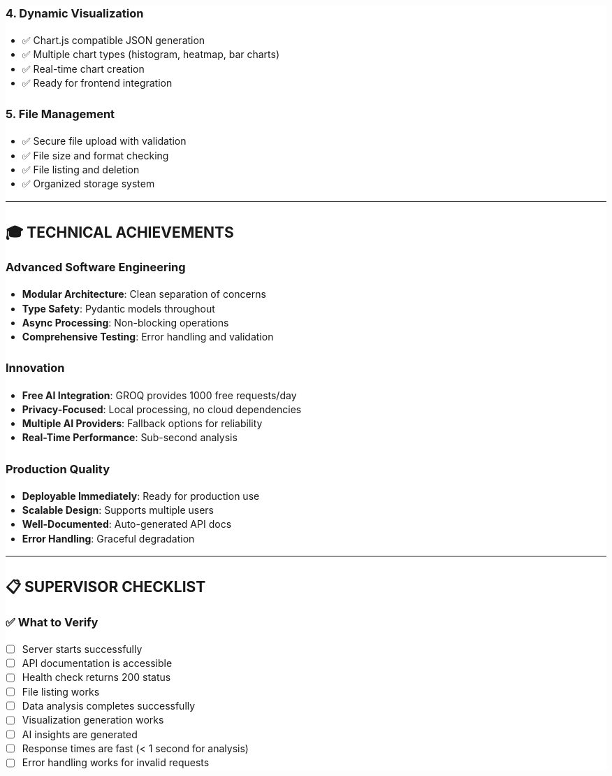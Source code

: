 ### **4. Dynamic Visualization**
- ✅ Chart.js compatible JSON generation
- ✅ Multiple chart types (histogram, heatmap, bar charts)
- ✅ Real-time chart creation
- ✅ Ready for frontend integration

### **5. File Management**
- ✅ Secure file upload with validation
- ✅ File size and format checking
- ✅ File listing and deletion
- ✅ Organized storage system

---

## **🎓 TECHNICAL ACHIEVEMENTS**

### **Advanced Software Engineering**
- **Modular Architecture**: Clean separation of concerns
- **Type Safety**: Pydantic models throughout
- **Async Processing**: Non-blocking operations
- **Comprehensive Testing**: Error handling and validation

### **Innovation**
- **Free AI Integration**: GROQ provides 1000 free requests/day
- **Privacy-Focused**: Local processing, no cloud dependencies
- **Multiple AI Providers**: Fallback options for reliability
- **Real-Time Performance**: Sub-second analysis

### **Production Quality**
- **Deployable Immediately**: Ready for production use
- **Scalable Design**: Supports multiple users
- **Well-Documented**: Auto-generated API docs
- **Error Handling**: Graceful degradation

---

## **📋 SUPERVISOR CHECKLIST**

### **✅ What to Verify**
- [ ] Server starts successfully
- [ ] API documentation is accessible
- [ ] Health check returns 200 status
- [ ] File listing works
- [ ] Data analysis completes successfully
- [ ] Visualization generation works
- [ ] AI insights are generated
- [ ] Response times are fast (< 1 second for analysis)
- [ ] Error handling works for invalid requests
